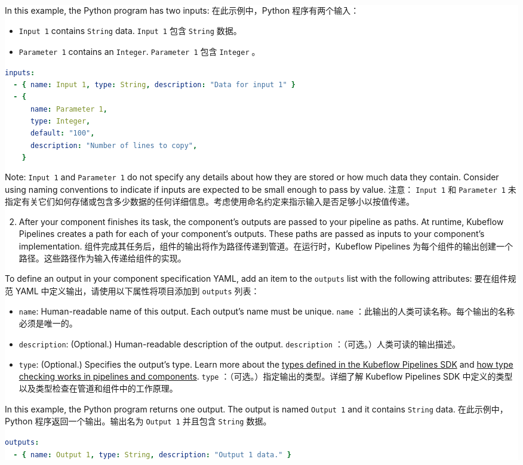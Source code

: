   In this example, the Python program has two inputs:
  在此示例中，Python 程序有两个输入：

  - `Input 1` contains `String` data.
    `Input 1` 包含 `String` 数据。

  - `Parameter 1` contains an `Integer`.
    `Parameter 1` 包含 `Integer` 。

```yaml
inputs:
  - { name: Input 1, type: String, description: "Data for input 1" }
  - {
      name: Parameter 1,
      type: Integer,
      default: "100",
      description: "Number of lines to copy",
    }

```

  Note: `Input 1` and `Parameter 1` do not specify any details about how they are stored or how much data they contain. Consider using naming conventions to indicate if inputs are expected to be small enough to pass by value.
  注意： `Input 1` 和 `Parameter 1` 未指定有关它们如何存储或包含多少数据的任何详细信息。考虑使用命名约定来指示输入是否足够小以按值传递。

2. After your component finishes its task, the component’s outputs are passed to your pipeline as paths. At runtime, Kubeflow Pipelines creates a path for each of your component’s outputs. These paths are passed as inputs to your component’s implementation.
  组件完成其任务后，组件的输出将作为路径传递到管道。在运行时，Kubeflow Pipelines 为每个组件的输出创建一个路径。这些路径作为输入传递给组件的实现。

  To define an output in your component specification YAML, add an item to the `outputs` list with the following attributes:
  要在组件规范 YAML 中定义输出，请使用以下属性将项目添加到 `outputs` 列表：

  - `name`: Human-readable name of this output. Each output’s name must be unique.
    `name` ：此输出的人类可读名称。每个输出的名称必须是唯一的。

  - `description`: (Optional.) Human-readable description of the output.
    `description` ：（可选。）人类可读的输出描述。

  - `type`: (Optional.) Specifies the output’s type. Learn more about the [types defined in the Kubeflow Pipelines SDK](https://github.com/kubeflow/pipelines/blob/sdk/release-1.8/sdk/python/kfp/dsl/types.py) and [how type checking works in pipelines and components](https://v1-9-branch.kubeflow.org/docs/components/pipelines/legacy-v1/sdk/static-type-checking/).
    `type` ：（可选。）指定输出的类型。详细了解 Kubeflow Pipelines SDK 中定义的类型以及类型检查在管道和组件中的工作原理。

  In this example, the Python program returns one output. The output is named `Output 1` and it contains `String` data.
  在此示例中，Python 程序返回一个输出。输出名为 `Output 1` 并且包含 `String` 数据。

```yaml
outputs:
  - { name: Output 1, type: String, description: "Output 1 data." }

```
